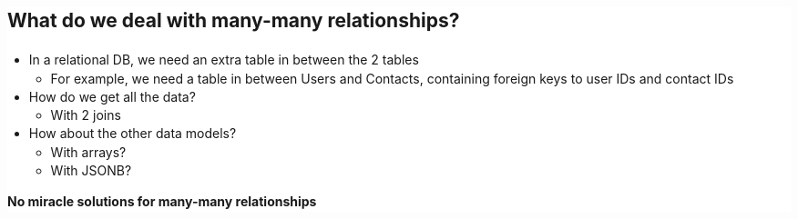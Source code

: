 
What do we deal with many-many relationships?
-------------------------------------------
  
- In a relational DB, we need an extra table in between the 2 tables
    -   For example, we need a table in between Users and Contacts,
        containing foreign keys to user IDs and contact IDs
-   How do we get all the data?
    -   With 2 joins
-   How about the other data models?
    -   With arrays?
    -   With JSONB?

**No miracle solutions for many-many relationships**

